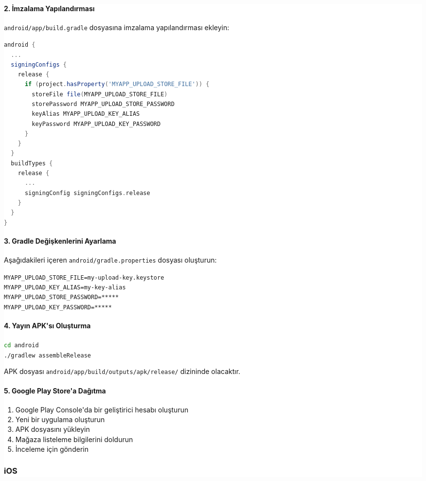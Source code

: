 #### 2. İmzalama Yapılandırması

`android/app/build.gradle` dosyasına imzalama yapılandırması ekleyin:

```gradle
android {
  ...
  signingConfigs {
    release {
      if (project.hasProperty('MYAPP_UPLOAD_STORE_FILE')) {
        storeFile file(MYAPP_UPLOAD_STORE_FILE)
        storePassword MYAPP_UPLOAD_STORE_PASSWORD
        keyAlias MYAPP_UPLOAD_KEY_ALIAS
        keyPassword MYAPP_UPLOAD_KEY_PASSWORD
      }
    }
  }
  buildTypes {
    release {
      ...
      signingConfig signingConfigs.release
    }
  }
}
```

#### 3. Gradle Değişkenlerini Ayarlama

Aşağıdakileri içeren `android/gradle.properties` dosyası oluşturun:

```properties
MYAPP_UPLOAD_STORE_FILE=my-upload-key.keystore
MYAPP_UPLOAD_KEY_ALIAS=my-key-alias
MYAPP_UPLOAD_STORE_PASSWORD=*****
MYAPP_UPLOAD_KEY_PASSWORD=*****
```

#### 4. Yayın APK'sı Oluşturma

```bash
cd android
./gradlew assembleRelease
```

APK dosyası `android/app/build/outputs/apk/release/` dizininde olacaktır.

#### 5. Google Play Store'a Dağıtma

1. Google Play Console'da bir geliştirici hesabı oluşturun
2. Yeni bir uygulama oluşturun
3. APK dosyasını yükleyin
4. Mağaza listeleme bilgilerini doldurun
5. İnceleme için gönderin

### iOS
